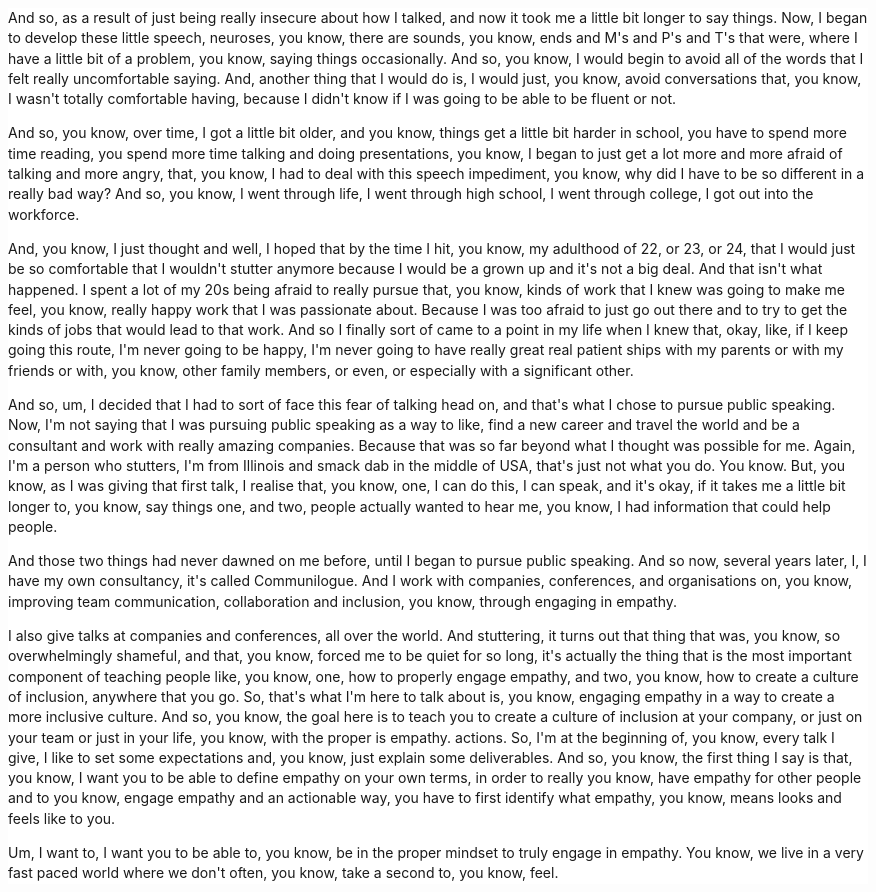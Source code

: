 And so, as a result of just being really insecure about how I talked, and now it took me a little bit longer to say things. Now, I began to develop these little speech, neuroses, you know, there are sounds, you know, ends and M's and P's and T's that were, where I have a little bit of a problem, you know, saying things occasionally. And so, you know, I would begin to avoid all of the words that I felt really uncomfortable saying. And, another thing that I would do is, I would just, you know, avoid conversations that, you know, I wasn't totally comfortable having, because I didn't know if I was going to be able to be fluent or not.

And so, you know, over time, I got a little bit older, and you know, things get a little bit harder in school, you have to spend more time reading, you spend more time talking and doing presentations, you know, I began to just get a lot more and more afraid of talking and more angry, that, you know, I had to deal with this speech impediment, you know, why did I have to be so different in a really bad way? And so, you know, I went through life, I went through high school, I went through college, I got out into the workforce.

And, you know, I just thought and well, I hoped that by the time I hit, you know, my adulthood of 22, or 23, or 24, that I would just be so comfortable that I wouldn't stutter anymore because I would be a grown up and it's not a big deal. And that isn't what happened. I spent a lot of my 20s being afraid to really pursue that, you know, kinds of work that I knew was going to make me feel, you know, really happy work that I was passionate about. Because I was too afraid to just go out there and to try to get the kinds of jobs that would lead to that work. And so I finally sort of came to a point in my life when I knew that, okay, like, if I keep going this route, I'm never going to be happy, I'm never going to have really great real patient ships with my parents or with my friends or with, you know, other family members, or even, or especially with a significant other.

And so, um, I decided that I had to sort of face this fear of talking head on, and that's what I chose to pursue public speaking. Now, I'm not saying that I was pursuing public speaking as a way to like, find a new career and travel the world and be a consultant and work with really amazing companies. Because that was so far beyond what I thought was possible for me. Again, I'm a person who stutters, I'm from Illinois and smack dab in the middle of USA, that's just not what you do. You know. But, you know, as I was giving that first talk, I realise that, you know, one, I can do this, I can speak, and it's okay, if it takes me a little bit longer to, you know, say things one, and two, people actually wanted to hear me, you know, I had information that could help people.

And those two things had never dawned on me before, until I began to pursue public speaking. And so now, several years later, I, I have my own consultancy, it's called Communilogue. And I work with companies, conferences, and organisations on, you know, improving team communication, collaboration and inclusion, you know, through engaging in empathy.

I also give talks at companies and conferences, all over the world. And stuttering, it turns out that thing that was, you know, so overwhelmingly shameful, and that, you know, forced me to be quiet for so long, it's actually the thing that is the most important component of teaching people like, you know, one, how to properly engage empathy, and two, you know, how to create a culture of inclusion, anywhere that you go. So, that's what I'm here to talk about is, you know, engaging empathy in a way to create a more inclusive culture. And so, you know, the goal here is to teach you to create a culture of inclusion at your company, or just on your team or just in your life, you know, with the proper is empathy. actions. So, I'm at the beginning of, you know, every talk I give, I like to set some expectations and, you know, just explain some deliverables. And so, you know, the first thing I say is that, you know, I want you to be able to define empathy on your own terms, in order to really you know, have empathy for other people and to you know, engage empathy and an actionable way, you have to first identify what empathy, you know, means looks and feels like to you.

Um, I want to, I want you to be able to, you know, be in the proper mindset to truly engage in empathy. You know, we live in a very fast paced world where we don't often, you know, take a second to, you know, feel.
